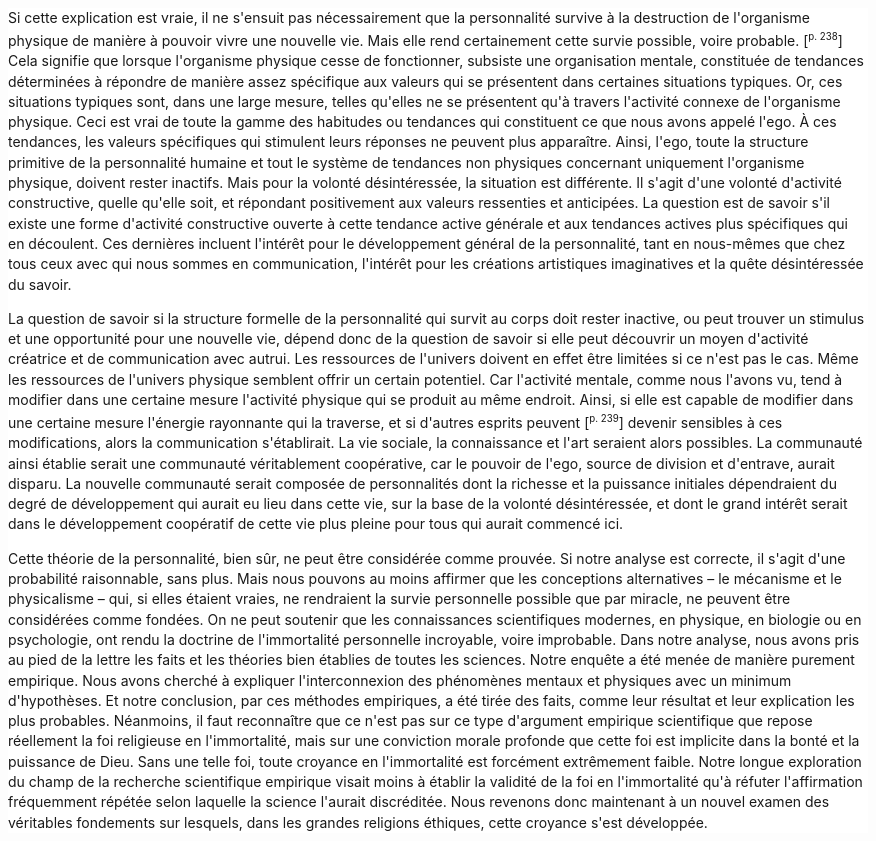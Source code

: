 Si cette explication est vraie, il ne s'ensuit pas nécessairement que la personnalité survive à la destruction de l'organisme physique de manière à pouvoir vivre une nouvelle vie. Mais elle rend certainement cette survie possible, voire probable. <span id="p238">[<sup><small>p. 238</small></sup>]</span> Cela signifie que lorsque l'organisme physique cesse de fonctionner, subsiste une organisation mentale, constituée de tendances déterminées à répondre de manière assez spécifique aux valeurs qui se présentent dans certaines situations typiques. Or, ces situations typiques sont, dans une large mesure, telles qu'elles ne se présentent qu'à travers l'activité connexe de l'organisme physique. Ceci est vrai de toute la gamme des habitudes ou tendances qui constituent ce que nous avons appelé l'ego. À ces tendances, les valeurs spécifiques qui stimulent leurs réponses ne peuvent plus apparaître. Ainsi, l'ego, toute la structure primitive de la personnalité humaine et tout le système de tendances non physiques concernant uniquement l'organisme physique, doivent rester inactifs. Mais pour la volonté désintéressée, la situation est différente. Il s'agit d'une volonté d'activité constructive, quelle qu'elle soit, et répondant positivement aux valeurs ressenties et anticipées. La question est de savoir s'il existe une forme d'activité constructive ouverte à cette tendance active générale et aux tendances actives plus spécifiques qui en découlent. Ces dernières incluent l'intérêt pour le développement général de la personnalité, tant en nous-mêmes que chez tous ceux avec qui nous sommes en communication, l'intérêt pour les créations artistiques imaginatives et la quête désintéressée du savoir.

La question de savoir si la structure formelle de la personnalité qui survit au corps doit rester inactive, ou peut trouver un stimulus et une opportunité pour une nouvelle vie, dépend donc de la question de savoir si elle peut découvrir un moyen d'activité créatrice et de communication avec autrui. Les ressources de l'univers doivent en effet être limitées si ce n'est pas le cas. Même les ressources de l'univers physique semblent offrir un certain potentiel. Car l'activité mentale, comme nous l'avons vu, tend à modifier dans une certaine mesure l'activité physique qui se produit au même endroit. Ainsi, si elle est capable de modifier dans une certaine mesure l'énergie rayonnante qui la traverse, et si d'autres esprits peuvent <span id="p239">[<sup><small>p. 239</small></sup>]</span> devenir sensibles à ces modifications, alors la communication s'établirait. La vie sociale, la connaissance et l'art seraient alors possibles. La communauté ainsi établie serait une communauté véritablement coopérative, car le pouvoir de l'ego, source de division et d'entrave, aurait disparu. La nouvelle communauté serait composée de personnalités dont la richesse et la puissance initiales dépendraient du degré de développement qui aurait eu lieu dans cette vie, sur la base de la volonté désintéressée, et dont le grand intérêt serait dans le développement coopératif de cette vie plus pleine pour tous qui aurait commencé ici.

Cette théorie de la personnalité, bien sûr, ne peut être considérée comme prouvée. Si notre analyse est correcte, il s'agit d'une probabilité raisonnable, sans plus. Mais nous pouvons au moins affirmer que les conceptions alternatives – le mécanisme et le physicalisme – qui, si elles étaient vraies, ne rendraient la survie personnelle possible que par miracle, ne peuvent être considérées comme fondées. On ne peut soutenir que les connaissances scientifiques modernes, en physique, en biologie ou en psychologie, ont rendu la doctrine de l'immortalité personnelle incroyable, voire improbable. Dans notre analyse, nous avons pris au pied de la lettre les faits et les théories bien établies de toutes les sciences. Notre enquête a été menée de manière purement empirique. Nous avons cherché à expliquer l'interconnexion des phénomènes mentaux et physiques avec un minimum d'hypothèses. Et notre conclusion, par ces méthodes empiriques, a été tirée des faits, comme leur résultat et leur explication les plus probables. Néanmoins, il faut reconnaître que ce n'est pas sur ce type d'argument empirique scientifique que repose réellement la foi religieuse en l'immortalité, mais sur une conviction morale profonde que cette foi est implicite dans la bonté et la puissance de Dieu. Sans une telle foi, toute croyance en l'immortalité est forcément extrêmement faible. Notre longue exploration du champ de la recherche scientifique empirique visait moins à établir la validité de la foi en l'immortalité qu'à réfuter l'affirmation fréquemment répétée selon laquelle la science l'aurait discréditée. Nous revenons donc maintenant à un nouvel examen des véritables fondements sur lesquels, dans les grandes religions éthiques, cette croyance s'est développée.


[^3]: Job 14:1s.
[^34]: Chap. 4. ft
[^6]: Ps. 37.85.
[^7]: Marc 12:27.
[^9]: Le culte de Dionysos a dû semer la première graine de la croyance en une vie immortelle de l'âme. — Erwin Rohde : Psyché, traduit par W.B. Hillis (New York : Harcourt, Brace & Co., 1925), p. 255.
[^10]: Pour une excellente exposition des religions à mystères grecques et de leur relation avec les croyances chrétiennes, cf. S. Angus : _The Mystery Religions and Christianity_ (New York : Charles Scribner's Sons, 1928).
[^11]: « Sur l'âme » III, 5.
[^12]: Les représentants typiques de ce point de vue au XIXe siècle sont Büchner, Spencer, Haeckel et Huxley.
[^14]: CW Morris : _Six théories de l'esprit_ (Chicago : University of Chicago Press, 1932) .
[^16]: _Principes psychologiques_, p. 5.
[^17]: _Philosophie_ (New York : WW Norton & Co., 1927) , p. 278.
[^18]: On trouve des exemples différents mais typiques de ce point de vue dans le réalisme de RB Perry (cf. ses _Présent Philosophical Tendencies_ [New York : Longmans, Green & Co., 1912]) et dans l'instrumentalisme de John Dewey.
[^19]: Les théories de ce type semblent être historiquement dérivées de la « psychologie de l’acte » de Brentano.
[^20]: Morris Cohen : _Raison et nature_ (New York : Harcourt, Brace & Co., 1931), pp. 243-48.
[^21]: Par exemple, JS Haldane : _Les sciences et la philosophie_ (New York : Doubleday, Doran & Co., 1929).
[^22]: Ce terme n'est pas destiné à être odieux, mais à indiquer le type de théorie que même le philosophe doit abandonner dans ses affaires pratiques ordinaires.
[^23]: Dewey : _Logique : la théorie de l'enquête_ (New York ; Henry Holt & Co., 1938) . p. 23.
[^24]: Dewey: _Experience and Nature_ (Chicago: Open Court Publishing Co., 1925) , p. 253. Cette affirmation est faite spécifiquement à propos des cellules végétales, mais la vie végétale et animale est décrite dans le même chapitre comme « psychophysique ».
[^26]: Ibid., p. 255.
[^28]: Voir notamment Expérience et Nature, pp. 262, 271, 272.
[^29]: Ibid., p. 262.
[^30]: Ibid., p. 166.
[^31]: _Six théories de l'esprit_, chap. 4.
[^32]: Les deux énoncés classiques de cette position se trouvent dans le Traité de Hume, 1:3:4 (« De l'identité personnelle ») et dans l'essai de William James, « La conscience existe-t-elle ? » dans ses _Essays in Radical Empiricism_ (New York : Longmans, Green & Co., 191*). Cf. aussi Perry : _Present Philosophical Tendencies_, chap. 1a, et Morris : Six Theories of Mind, chap. 4.
[^33]: Pour une discussion plus complète de ces points, voir mon article, « Le fonctionnalisme et l’acte intentionnel », _Philosophical Review_, juillet 1940.
[^34]: Ce terme charmant a été inventé par Whitehead.
[^35]: On peut en dire autant de plusieurs de ses objets ; par exemple, un changement de couleur se produit à un endroit, mais n'est pas un changement de lieu.
[^36]: Le terme « substance », tel qu'il est utilisé ici, ne recouvre aucune des définitions traditionnelles. Il s'agit simplement d'une entité postulée comme fondement de cet ordre relationnel manifesté par des processus physiques et mentaux empiriquement discontinus.
[^37]: Pour une discussion plus complète de cette question, voir mon ouvrage Reality and Value, pp. 34 et suiv.
[^38]: Comme dans le cas de la vision de lumière blanche lorsqu'un rayon lumineux complexe stimule un large éventail de terminaisons nerveuses, dont la plupart ne sont sensibles qu'à une seule longueur d'onde et, fonctionnant seules, produiraient une expérience de couleur.
[^39]: Si, comme le suggère Dewey, la différence entre un corps animé et un corps inanimé réside dans le fait que le premier réagit aux qualités tandis que le second ne le fait pas, il semblerait alors nécessaire de supposer que les processus physiologiques inconscients de l'organisme animal supérieur impliquent une grande quantité de sentiments, aussi faibles et vagues soient-ils, dont il n'y a pas de conscience explicite. C'est fort probable. La conscience humaine (et celle des autres animaux supérieurs) est très attentive ; et l'attention exclut des masses de sentiments tout en se concentrant sur quelques détails. Des cas de cécité psychique et d'anomalies similaires montrent que même des sentiments forts, auxquels on prête habituellement attention, peuvent être exclus du flux central de la conscience. Il est probable que même le sommeil n'est qu'un cas généralisé et normal de cécité psychique périodique, mettant au repos les cellules cérébrales supérieures tandis que les simples réponses émotionnelles persistent. Il y a donc de bonnes raisons de croire que partout où il y a de la vie (un processus vital), il y a un certain degré de sentiment.
[^40]: Si telle est la nature et l'étendue du divin, il est évident qu'il y a, en un sens, autant de dieux que de personnalités morales. Pourtant, en un autre sens – c'est-à-dire en qualité, intention et signification – Dieu est un et le même en chacun de nous. Un cas comparable est celui d'un livre. L'Évangile de Matthieu, par exemple, est un livre unique ; pourtant, en un autre sens, il est multiple, car il est manifeste et opérant en des millions d'exemplaires, chacun étant un livre.
[^41]: Pour une exposition occidentale de ce type de vision, cf. Bernard Bosanquet : Value and Destiny of the Individual (Londres : The Macmillan Co., 1913) .
[^42]: Pour une critique de ce type de théorie, cf. John Baillie: And the Life Everlasting (New York: Charles Scribner's Sons, 1933), pp. 194-214. Pour un exposé favorable, cf. RW Sellars: Religion Coming of Age (New York: The Macmillan Co., 1928), chap. ii.